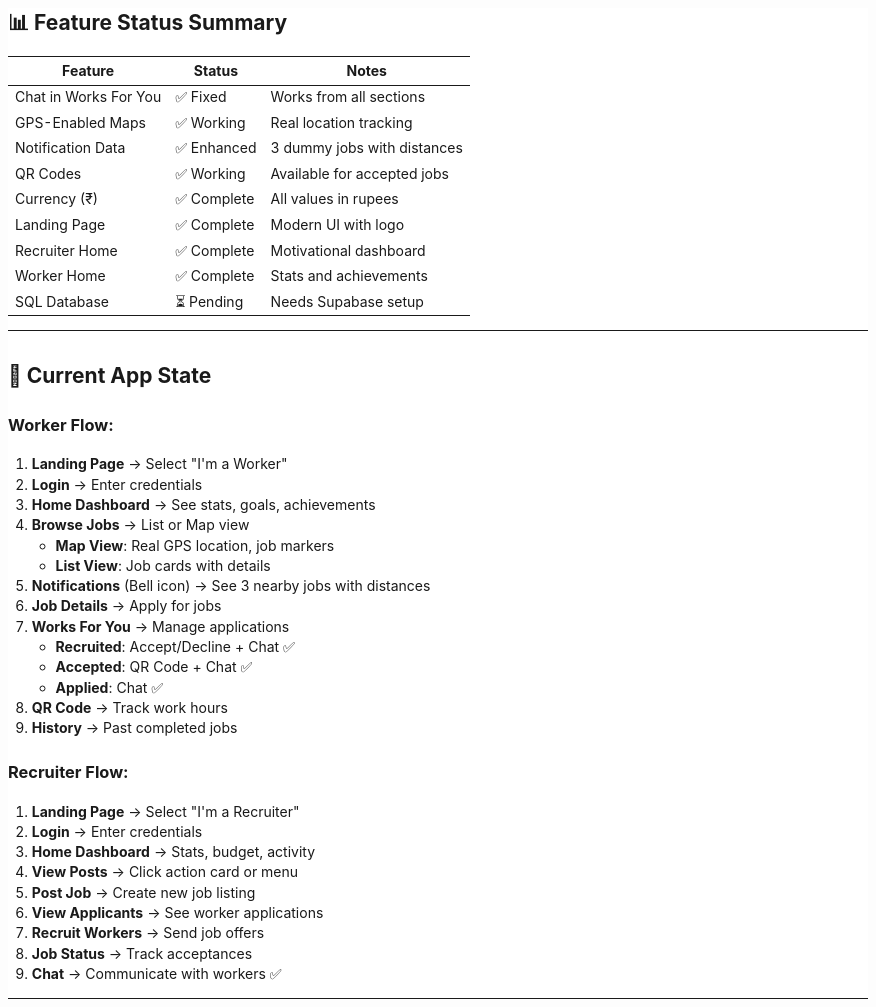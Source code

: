 ## 📊 Feature Status Summary

| Feature | Status | Notes |
|---------|--------|-------|
| Chat in Works For You | ✅ Fixed | Works from all sections |
| GPS-Enabled Maps | ✅ Working | Real location tracking |
| Notification Data | ✅ Enhanced | 3 dummy jobs with distances |
| QR Codes | ✅ Working | Available for accepted jobs |
| Currency (₹) | ✅ Complete | All values in rupees |
| Landing Page | ✅ Complete | Modern UI with logo |
| Recruiter Home | ✅ Complete | Motivational dashboard |
| Worker Home | ✅ Complete | Stats and achievements |
| SQL Database | ⏳ Pending | Needs Supabase setup |

---

## 🎯 Current App State

### Worker Flow:
1. **Landing Page** → Select "I'm a Worker"
2. **Login** → Enter credentials
3. **Home Dashboard** → See stats, goals, achievements
4. **Browse Jobs** → List or Map view
   - **Map View**: Real GPS location, job markers
   - **List View**: Job cards with details
5. **Notifications** (Bell icon) → See 3 nearby jobs with distances
6. **Job Details** → Apply for jobs
7. **Works For You** → Manage applications
   - **Recruited**: Accept/Decline + Chat ✅
   - **Accepted**: QR Code + Chat ✅
   - **Applied**: Chat ✅
8. **QR Code** → Track work hours
9. **History** → Past completed jobs

### Recruiter Flow:
1. **Landing Page** → Select "I'm a Recruiter"
2. **Login** → Enter credentials
3. **Home Dashboard** → Stats, budget, activity
4. **View Posts** → Click action card or menu
5. **Post Job** → Create new job listing
6. **View Applicants** → See worker applications
7. **Recruit Workers** → Send job offers
8. **Job Status** → Track acceptances
9. **Chat** → Communicate with workers ✅

---
